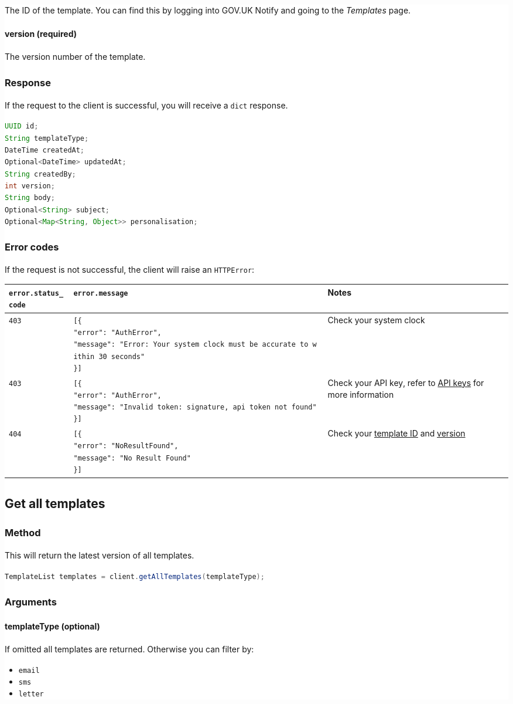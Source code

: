 The ID of the template. You can find this by logging into GOV.UK Notify and going to the _Templates_ page.

#### version (required)

The version number of the template.

### Response

If the request to the client is successful, you will receive a `dict` response.

```Java
UUID id;
String templateType;
DateTime createdAt;
Optional<DateTime> updatedAt;
String createdBy;
int version;
String body;
Optional<String> subject;
Optional<Map<String, Object>> personalisation;
```

### Error codes

If the request is not successful, the client will raise an `HTTPError`:

|`error.status_code`|`error.message`|Notes|
|:---|:---|:---|
|`403`|`[{`<br>`"error": "AuthError",`<br>`"message": "Error: Your system clock must be accurate to within 30 seconds"`<br>`}]`|Check your system clock|
|`403`|`[{`<br>`"error": "AuthError",`<br>`"message": "Invalid token: signature, api token not found"`<br>`}]`|Check your API key, refer to [API keys](/#api-keys) for more information|
|`404`|`[{`<br>`"error": "NoResultFound",`<br>`"message": "No Result Found"`<br>`}]`|Check your [template ID](/#get-a-template-by-id-and-version-required-arguments-template-id) and [version](/#version)|


## Get all templates

### Method

This will return the latest version of all templates.

```java
TemplateList templates = client.getAllTemplates(templateType);
```

### Arguments

#### templateType (optional)

If omitted all templates are returned. Otherwise you can filter by:

- `email`
- `sms`
- `letter`
